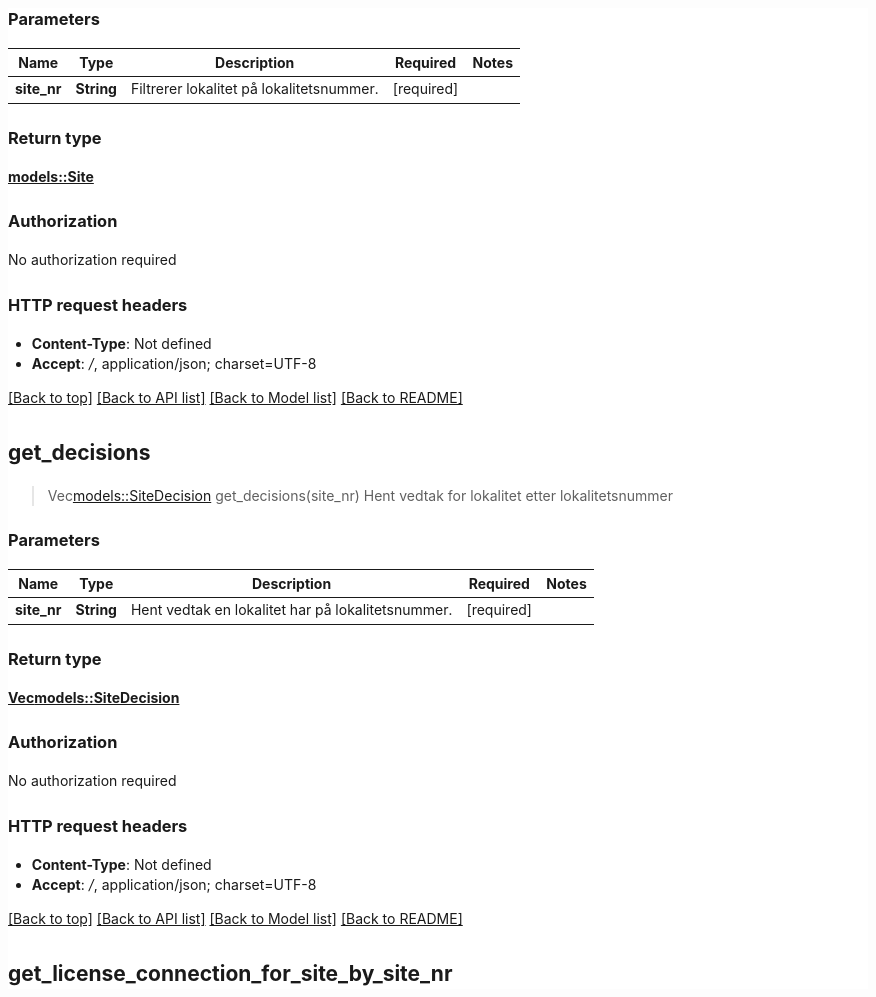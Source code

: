 ### Parameters


Name | Type | Description  | Required | Notes
------------- | ------------- | ------------- | ------------- | -------------
**site_nr** | **String** | Filtrerer lokalitet på lokalitetsnummer. | [required] |

### Return type

[**models::Site**](Site.md)

### Authorization

No authorization required

### HTTP request headers

- **Content-Type**: Not defined
- **Accept**: */*, application/json; charset=UTF-8

[[Back to top]](#) [[Back to API list]](../README.md#documentation-for-api-endpoints) [[Back to Model list]](../README.md#documentation-for-models) [[Back to README]](../README.md)


## get_decisions

> Vec<models::SiteDecision> get_decisions(site_nr)
Hent vedtak for lokalitet etter lokalitetsnummer

### Parameters


Name | Type | Description  | Required | Notes
------------- | ------------- | ------------- | ------------- | -------------
**site_nr** | **String** | Hent vedtak en lokalitet har på lokalitetsnummer. | [required] |

### Return type

[**Vec<models::SiteDecision>**](SiteDecision.md)

### Authorization

No authorization required

### HTTP request headers

- **Content-Type**: Not defined
- **Accept**: */*, application/json; charset=UTF-8

[[Back to top]](#) [[Back to API list]](../README.md#documentation-for-api-endpoints) [[Back to Model list]](../README.md#documentation-for-models) [[Back to README]](../README.md)


## get_license_connection_for_site_by_site_nr
